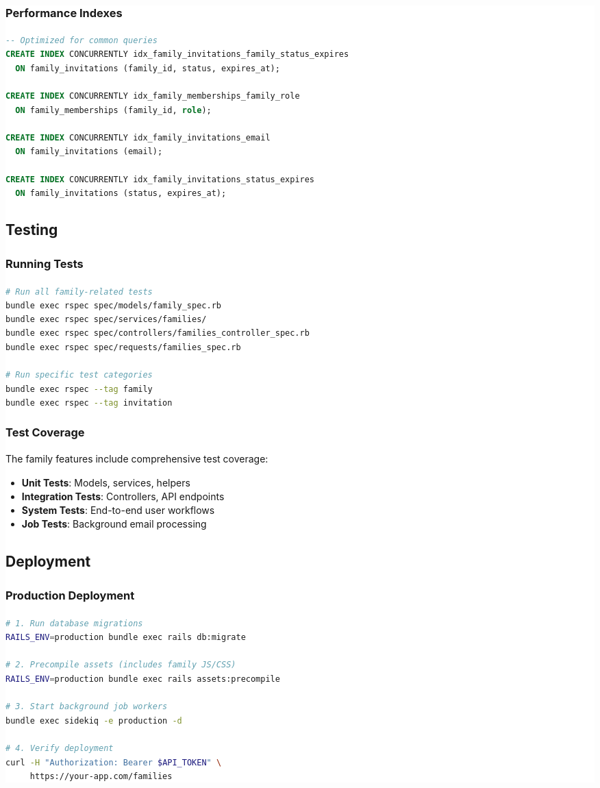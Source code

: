### Performance Indexes

```sql
-- Optimized for common queries
CREATE INDEX CONCURRENTLY idx_family_invitations_family_status_expires
  ON family_invitations (family_id, status, expires_at);

CREATE INDEX CONCURRENTLY idx_family_memberships_family_role
  ON family_memberships (family_id, role);

CREATE INDEX CONCURRENTLY idx_family_invitations_email
  ON family_invitations (email);

CREATE INDEX CONCURRENTLY idx_family_invitations_status_expires
  ON family_invitations (status, expires_at);
```

## Testing

### Running Tests

```bash
# Run all family-related tests
bundle exec rspec spec/models/family_spec.rb
bundle exec rspec spec/services/families/
bundle exec rspec spec/controllers/families_controller_spec.rb
bundle exec rspec spec/requests/families_spec.rb

# Run specific test categories
bundle exec rspec --tag family
bundle exec rspec --tag invitation
```

### Test Coverage

The family features include comprehensive test coverage:

- **Unit Tests**: Models, services, helpers
- **Integration Tests**: Controllers, API endpoints
- **System Tests**: End-to-end user workflows
- **Job Tests**: Background email processing

## Deployment

### Production Deployment

```bash
# 1. Run database migrations
RAILS_ENV=production bundle exec rails db:migrate

# 2. Precompile assets (includes family JS/CSS)
RAILS_ENV=production bundle exec rails assets:precompile

# 3. Start background job workers
bundle exec sidekiq -e production -d

# 4. Verify deployment
curl -H "Authorization: Bearer $API_TOKEN" \
     https://your-app.com/families
```
